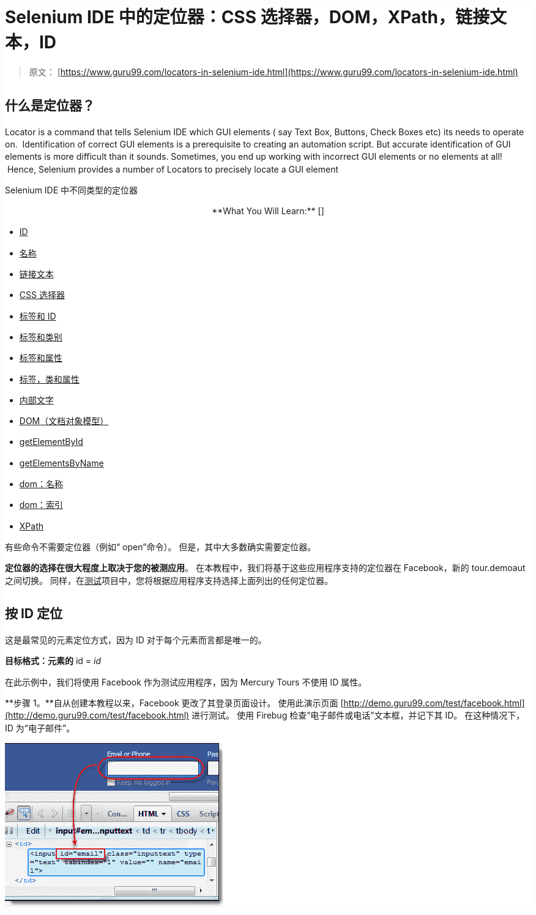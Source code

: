 # Selenium IDE 中的定位器：CSS 选择器，DOM，XPath，链接文本，ID

> 原文： [https://www.guru99.com/locators-in-selenium-ide.html](https://www.guru99.com/locators-in-selenium-ide.html)

## 什么是定位器？

Locator is a command that tells Selenium IDE which GUI elements ( say Text Box, Buttons, Check Boxes etc) its needs to operate on.  Identification of correct GUI elements is a prerequisite to creating an automation script. But accurate identification of GUI elements is more difficult than it sounds. Sometimes, you end up working with incorrect GUI elements or no elements at all!  Hence, Selenium provides a number of Locators to precisely locate a GUI element

Selenium IDE 中不同类型的定位器

<center>**What You Will Learn:** []</center>

*   [ID](#1)
*   [名称](#2)
*   [链接文本](#3)
*   [CSS 选择器](#4)

*   [标签和 ID](#5)
*   [标签和类别](#6)
*   [标签和属性](#7)
*   [标签，类和属性](#8)
*   [内部文字](#9)

*   [DOM（文档对象模型）](#10)

*   [getElementById](#11)
*   [getElementsByName](#12)
*   [dom：名称](#13)
*   [dom：索引](#14)

*   [XPath](#15)

有些命令不需要定位器（例如“ open”命令）。 但是，其中大多数确实需要定位器。

**定位器的选择在很大程度上取决于您的被测应用**。 在本教程中，我们将基于这些应用程序支持的定位器在 Facebook，新的 tour.demoaut 之间切换。 同样，在[测试](/software-testing.html)项目中，您将根据应用程序支持选择上面列出的任何定位器。

## 按 ID 定位

这是最常见的元素定位方式，因为 ID 对于每个元素而言都是唯一的。

**目标格式：元素的** id = *id*

在此示例中，我们将使用 Facebook 作为测试应用程序，因为 Mercury Tours 不使用 ID 属性。

**步骤 1。**自从创建本教程以来，Facebook 更改了其登录页面设计。 使用此演示页面 [http://demo.guru99.com/test/facebook.html](http://demo.guru99.com/test/facebook.html) 进行测试。 使用 Firebug 检查“电子邮件或电话”文本框，并记下其 ID。 在这种情况下，ID 为“电子邮件”。

![How to use Locators in Selenium IDE](img/42348ae7672f425718ffed630a5fff06.png "How to use Locators in Selenium IDE")